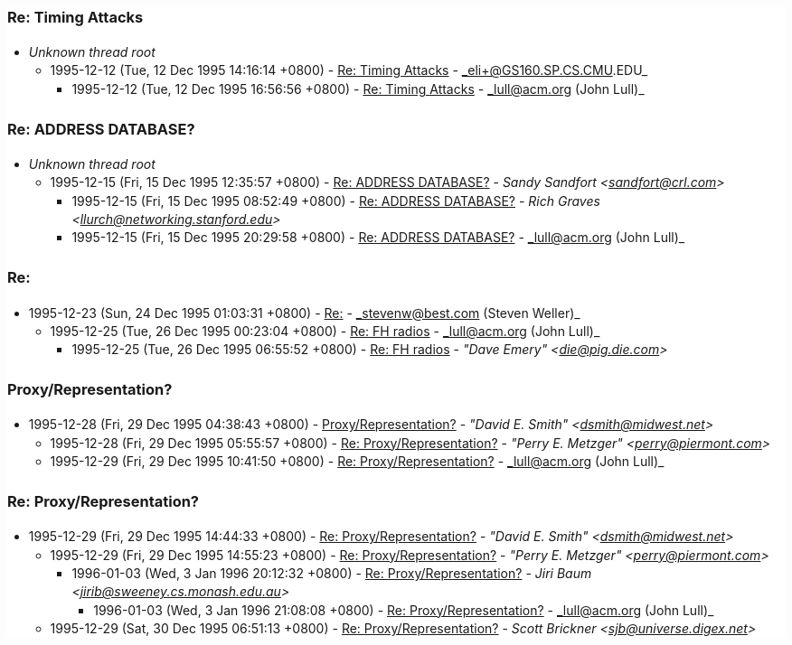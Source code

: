 ### Re: Timing Attacks
+ _Unknown thread root_
  + 1995-12-12 (Tue, 12 Dec 1995 14:16:14 +0800) - [Re: Timing Attacks](/archive/1995/12/6ba9f0e13161e4c39114c549b1065eb1c5510973b63c0768b1d032becc424c82) - _eli+@GS160.SP.CS.CMU.EDU_
    + 1995-12-12 (Tue, 12 Dec 1995 16:56:56 +0800) - [Re: Timing Attacks](/archive/1995/12/57af23c79a6d0cb596b450bd894825e54d417c41f5d3aa2535aba9e34169db32) - _lull@acm.org (John Lull)_

### Re: ADDRESS DATABASE?
+ _Unknown thread root_
  + 1995-12-15 (Fri, 15 Dec 1995 12:35:57 +0800) - [Re: ADDRESS DATABASE?](/archive/1995/12/7c3076c8e4660510cc39fc007b289c5ec2f35544b33fbb558b4b47181f283d09) - _Sandy Sandfort \<sandfort@crl.com\>_
    + 1995-12-15 (Fri, 15 Dec 1995 08:52:49 +0800) - [Re: ADDRESS DATABASE?](/archive/1995/12/02965beeabe88820f3b1297173d983c7ed230d9417e8f7ea162fa8b7d81f1504) - _Rich Graves \<llurch@networking.stanford.edu\>_
    + 1995-12-15 (Fri, 15 Dec 1995 20:29:58 +0800) - [Re: ADDRESS DATABASE?](/archive/1995/12/7134a5a49341d89f164bc93ef5d1a752eb4424920e19638ea6b38ea619011951) - _lull@acm.org (John Lull)_

### Re:
+ 1995-12-23 (Sun, 24 Dec 1995 01:03:31 +0800) - [Re:](/archive/1995/12/539d1eef0b006087527d5c26a329f14765aa388fdbbc517accc7c8bd0d5dc9a7) - _stevenw@best.com (Steven Weller)_
  + 1995-12-25 (Tue, 26 Dec 1995 00:23:04 +0800) - [Re: FH radios](/archive/1995/12/edb1390668b0f60f3957a2e826c80e08c258422a8fc17ed1701fb397f07ab048) - _lull@acm.org (John Lull)_
    + 1995-12-25 (Tue, 26 Dec 1995 06:55:52 +0800) - [Re: FH radios](/archive/1995/12/3767981cea855c30ca2d83241660392fc32c4cd072c848dc3a6f4a064b5ec708) - _"Dave Emery" \<die@pig.die.com\>_

### Proxy/Representation?
+ 1995-12-28 (Fri, 29 Dec 1995 04:38:43 +0800) - [Proxy/Representation?](/archive/1995/12/8395a085038dd5c88385575b1ee7faf2fe808259e020d020e4c32362ba61369c) - _"David E. Smith" \<dsmith@midwest.net\>_
  + 1995-12-28 (Fri, 29 Dec 1995 05:55:57 +0800) - [Re: Proxy/Representation?](/archive/1995/12/29cf18ed37c076283e3d69ba0016b4fe189fa48615344dc6a45a6d593b1cf667) - _"Perry E. Metzger" \<perry@piermont.com\>_
  + 1995-12-29 (Fri, 29 Dec 1995 10:41:50 +0800) - [Re: Proxy/Representation?](/archive/1995/12/79e8c8828403f80c83de426bb4642194f022840f4d662670af14197de86a4016) - _lull@acm.org (John Lull)_

### Re: Proxy/Representation?
+ 1995-12-29 (Fri, 29 Dec 1995 14:44:33 +0800) - [Re: Proxy/Representation?](/archive/1995/12/ffed00abc6dd98ad7469868d99b291c0eaab86c28ba287226292083d261f51f2) - _"David E. Smith" \<dsmith@midwest.net\>_
  + 1995-12-29 (Fri, 29 Dec 1995 14:55:23 +0800) - [Re: Proxy/Representation?](/archive/1995/12/71f31ffb306f16214a436b326cf209ef537abbc898bae35b2bac64894ebbd939) - _"Perry E. Metzger" \<perry@piermont.com\>_
    + 1996-01-03 (Wed, 3 Jan 1996 20:12:32 +0800) - [Re: Proxy/Representation?](/archive/1996/01/93284e5845f0a2f0e2faaaafc7460fa9a51062d64c6d1309b4abda35ef7876a1) - _Jiri Baum \<jirib@sweeney.cs.monash.edu.au\>_
      + 1996-01-03 (Wed, 3 Jan 1996 21:08:08 +0800) - [Re: Proxy/Representation?](/archive/1996/01/6b912f307fed082340537c0e7a4a392d3ee4704b6e37d2808878892ce94148ad) - _lull@acm.org (John Lull)_
  + 1995-12-29 (Sat, 30 Dec 1995 06:51:13 +0800) - [Re: Proxy/Representation?](/archive/1995/12/63def72609cc37263687712b4b91eeb2d0cd304dceb50d596a23d9c42b759e22) - _Scott Brickner \<sjb@universe.digex.net\>_
